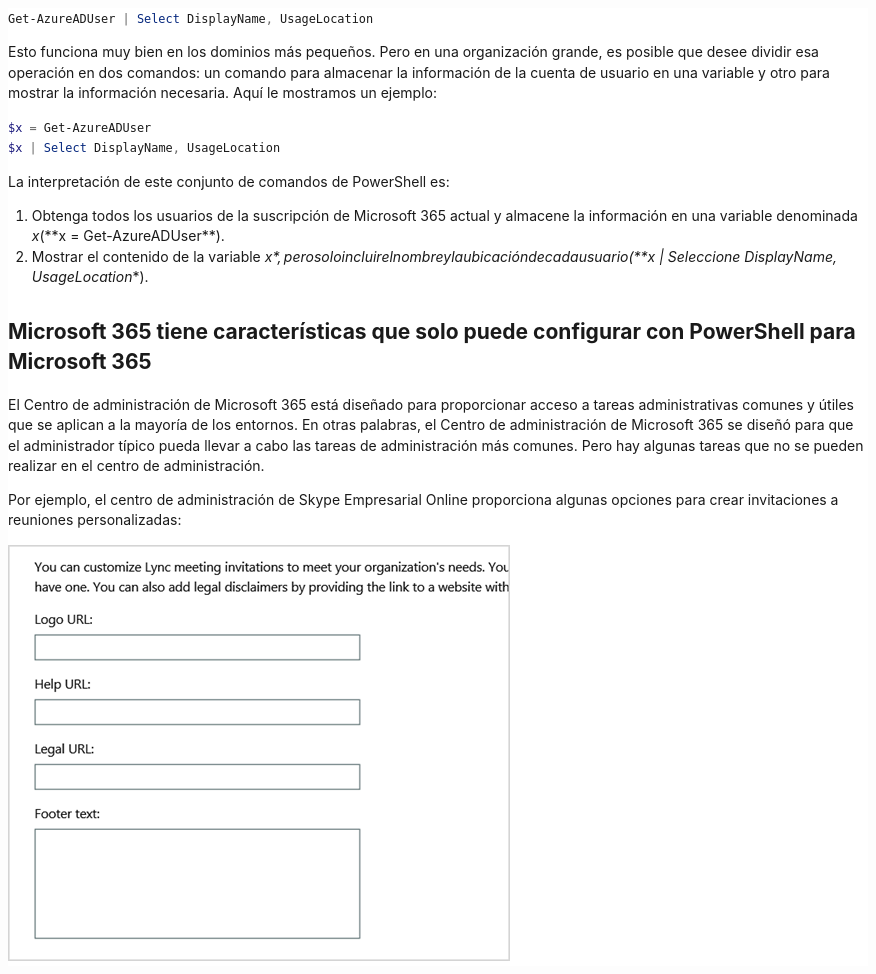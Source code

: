 ```powershell
Get-AzureADUser | Select DisplayName, UsageLocation
```

Esto funciona muy bien en los dominios más pequeños. Pero en una organización grande, es posible que desee dividir esa operación en dos comandos: un comando para almacenar la información de la cuenta de usuario en una variable y otro para mostrar la información necesaria. Aquí le mostramos un ejemplo:

```powershell
$x = Get-AzureADUser
$x | Select DisplayName, UsageLocation
```

La interpretación de este conjunto de comandos de PowerShell es:
1. Obtenga todos los usuarios de la suscripción de Microsoft 365 actual y almacene la información en una variable denominada $x (**$x = Get-AzureADUser**).
1.  Mostrar el contenido de la variable *$x*, pero solo incluir el nombre y la ubicación de cada usuario (**$x | Seleccione DisplayName, UsageLocation**).

## <a name="microsoft-365-has-features-that-you-can-only-configure-with-powershell-for-microsoft-365"></a>Microsoft 365 tiene características que solo puede configurar con PowerShell para Microsoft 365

El Centro de administración de Microsoft 365 está diseñado para proporcionar acceso a tareas administrativas comunes y útiles que se aplican a la mayoría de los entornos. En otras palabras, el Centro de administración de Microsoft 365 se diseñó para que el administrador típico pueda llevar a cabo las tareas de administración más comunes. Pero hay algunas tareas que no se pueden realizar en el centro de administración.

Por ejemplo, el centro de administración de Skype Empresarial Online proporciona algunas opciones para crear invitaciones a reuniones personalizadas:

![Ejemplo de la presentación de las invitaciones a reuniones personalizadas en el centro de administración de Skype Empresarial Online](../media/o365-powershell-meeting-invitation.png)

